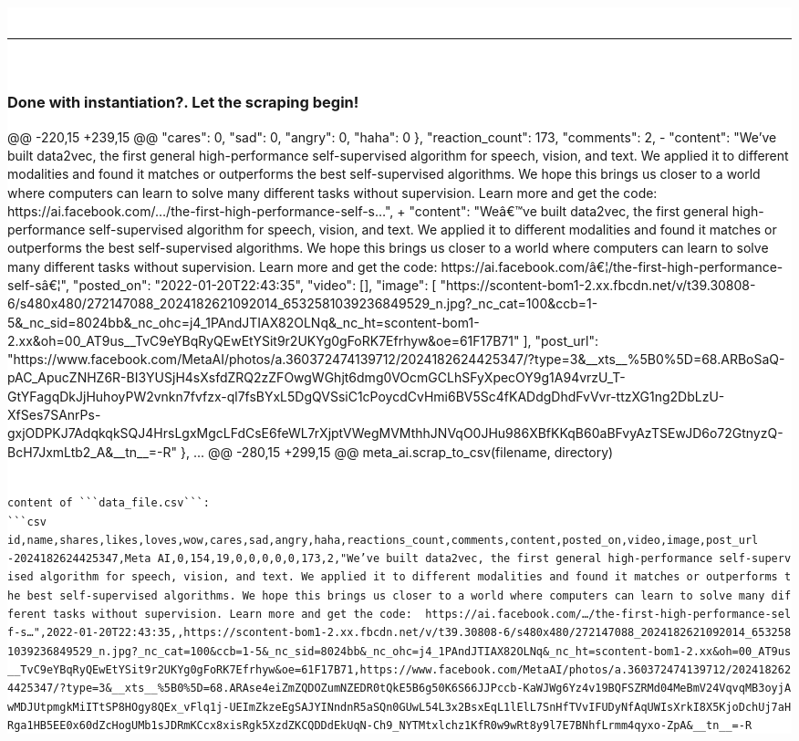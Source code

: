  </table>
 <br>
 <hr>
 <br>
 
 <h3> Done with instantiation?. <b>Let the scraping begin!</b> </h3>
@@ -220,15 +239,15 @@
       "cares": 0,
       "sad": 0,
       "angry": 0,
       "haha": 0
     },
     "reaction_count": 173,
     "comments": 2,
-    "content": "We’ve built data2vec, the first general high-performance self-supervised algorithm for speech, vision, and text. We applied it to different modalities and found it matches or outperforms the best self-supervised algorithms. We hope this brings us closer to a world where computers can learn to solve many different tasks without supervision. Learn more and get the code:  https://ai.facebook.com/…/the-first-high-performance-self-s…",
+    "content": "Weâ€™ve built data2vec, the first general high-performance self-supervised algorithm for speech, vision, and text. We applied it to different modalities and found it matches or outperforms the best self-supervised algorithms. We hope this brings us closer to a world where computers can learn to solve many different tasks without supervision. Learn more and get the code:  https://ai.facebook.com/â€¦/the-first-high-performance-self-sâ€¦",
     "posted_on": "2022-01-20T22:43:35",
     "video": [],
     "image": [
       "https://scontent-bom1-2.xx.fbcdn.net/v/t39.30808-6/s480x480/272147088_2024182621092014_6532581039236849529_n.jpg?_nc_cat=100&ccb=1-5&_nc_sid=8024bb&_nc_ohc=j4_1PAndJTIAX82OLNq&_nc_ht=scontent-bom1-2.xx&oh=00_AT9us__TvC9eYBqRyQEwEtYSit9r2UKYg0gFoRK7Efrhyw&oe=61F17B71"
     ],
     "post_url": "https://www.facebook.com/MetaAI/photos/a.360372474139712/2024182624425347/?type=3&__xts__%5B0%5D=68.ARBoSaQ-pAC_ApucZNHZ6R-BI3YUSjH4sXsfdZRQ2zZFOwgWGhjt6dmg0VOcmGCLhSFyXpecOY9g1A94vrzU_T-GtYFagqDkJjHuhoyPW2vnkn7fvfzx-ql7fsBYxL5DgQVSsiC1cPoycdCvHmi6BV5Sc4fKADdgDhdFvVvr-ttzXG1ng2DbLzU-XfSes7SAnrPs-gxjODPKJ7AdqkqkSQJ4HrsLgxMgcLFdCsE6feWL7rXjptVWegMVMthhJNVqO0JHu986XBfKKqB60aBFvyAzTSEwJD6o72GtnyzQ-BcH7JxmLtb2_A&__tn__=-R"
   }, ...
@@ -280,15 +299,15 @@
 meta_ai.scrap_to_csv(filename, directory)
 
 ```
 
 content of ```data_file.csv```:
 ```csv
 id,name,shares,likes,loves,wow,cares,sad,angry,haha,reactions_count,comments,content,posted_on,video,image,post_url
-2024182624425347,Meta AI,0,154,19,0,0,0,0,0,173,2,"We’ve built data2vec, the first general high-performance self-supervised algorithm for speech, vision, and text. We applied it to different modalities and found it matches or outperforms the best self-supervised algorithms. We hope this brings us closer to a world where computers can learn to solve many different tasks without supervision. Learn more and get the code:  https://ai.facebook.com/…/the-first-high-performance-self-s…",2022-01-20T22:43:35,,https://scontent-bom1-2.xx.fbcdn.net/v/t39.30808-6/s480x480/272147088_2024182621092014_6532581039236849529_n.jpg?_nc_cat=100&ccb=1-5&_nc_sid=8024bb&_nc_ohc=j4_1PAndJTIAX82OLNq&_nc_ht=scontent-bom1-2.xx&oh=00_AT9us__TvC9eYBqRyQEwEtYSit9r2UKYg0gFoRK7Efrhyw&oe=61F17B71,https://www.facebook.com/MetaAI/photos/a.360372474139712/2024182624425347/?type=3&__xts__%5B0%5D=68.ARAse4eiZmZQDOZumNZEDR0tQkE5B6g50K6S66JJPccb-KaWJWg6Yz4v19BQFSZRMd04MeBmV24VqvqMB3oyjAwMDJUtpmgkMiITtSP8HOgy8QEx_vFlq1j-UEImZkzeEgSAJYINndnR5aSQn0GUwL54L3x2BsxEqL1lElL7SnHfTVvIFUDyNfAqUWIsXrkI8X5KjoDchUj7aHRga1HB5EE0x60dZcHogUMb1sJDRmKCcx8xisRgk5XzdZKCQDDdEkUqN-Ch9_NYTMtxlchz1KfR0w9wRt8y9l7E7BNhfLrmm4qyxo-ZpA&__tn__=-R
 ```